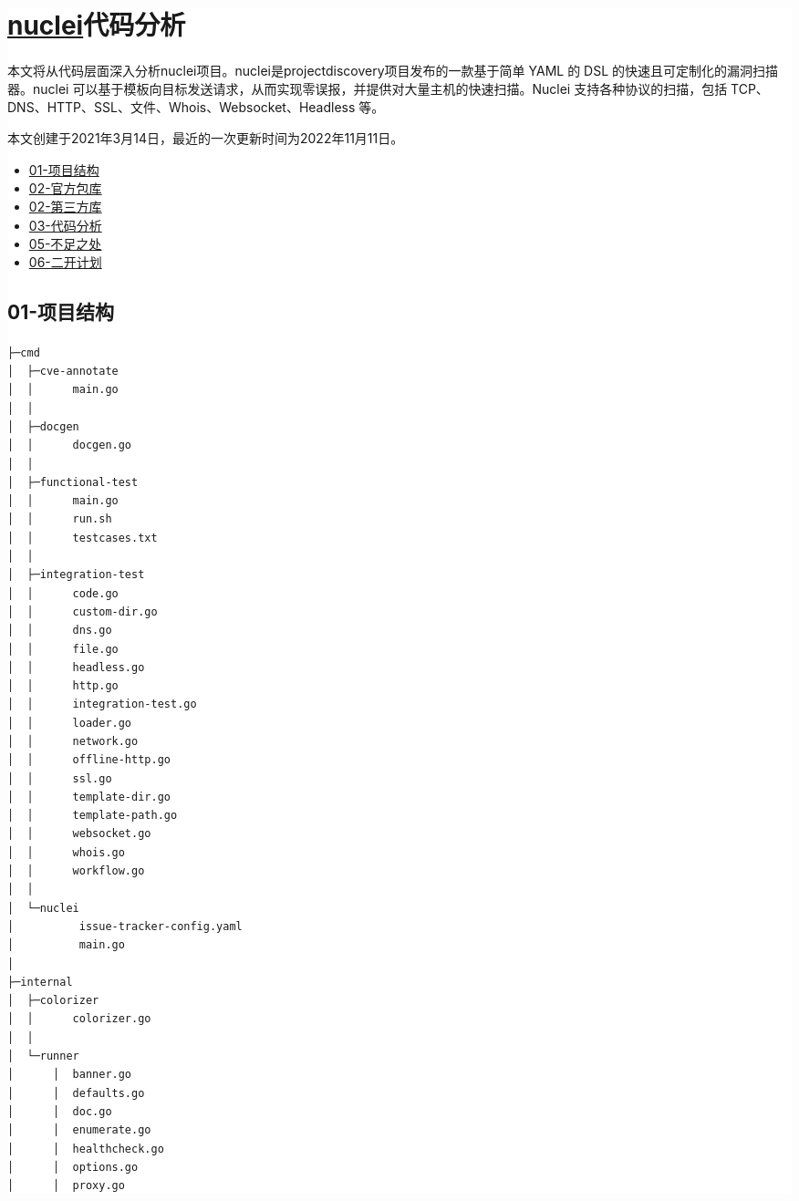 # [nuclei](https://github.com/projectdiscovery/nuclei)代码分析

本文将从代码层面深入分析nuclei项目。nuclei是projectdiscovery项目发布的一款基于简单 YAML 的 DSL 的快速且可定制化的漏洞扫描器。nuclei 可以基于模板向目标发送请求，从而实现零误报，并提供对大量主机的快速扫描。Nuclei 支持各种协议的扫描，包括 TCP、DNS、HTTP、SSL、文件、Whois、Websocket、Headless 等。

本文创建于2021年3月14日，最近的一次更新时间为2022年11月11日。

- [01-项目结构]()
- [02-官方包库]()
- [02-第三方库]()
- [03-代码分析]()
- [05-不足之处]()
- [06-二开计划]()

## 01-项目结构

```
├─cmd
│  ├─cve-annotate
│  │      main.go
│  │      
│  ├─docgen
│  │      docgen.go
│  │      
│  ├─functional-test
│  │      main.go
│  │      run.sh
│  │      testcases.txt
│  │      
│  ├─integration-test
│  │      code.go
│  │      custom-dir.go
│  │      dns.go
│  │      file.go
│  │      headless.go
│  │      http.go
│  │      integration-test.go
│  │      loader.go
│  │      network.go
│  │      offline-http.go
│  │      ssl.go
│  │      template-dir.go
│  │      template-path.go
│  │      websocket.go
│  │      whois.go
│  │      workflow.go
│  │      
│  └─nuclei
│          issue-tracker-config.yaml
│          main.go
│          
├─internal
│  ├─colorizer
│  │      colorizer.go
│  │      
│  └─runner
│      │  banner.go
│      │  defaults.go
│      │  doc.go
│      │  enumerate.go
│      │  healthcheck.go
│      │  options.go
│      │  proxy.go
```